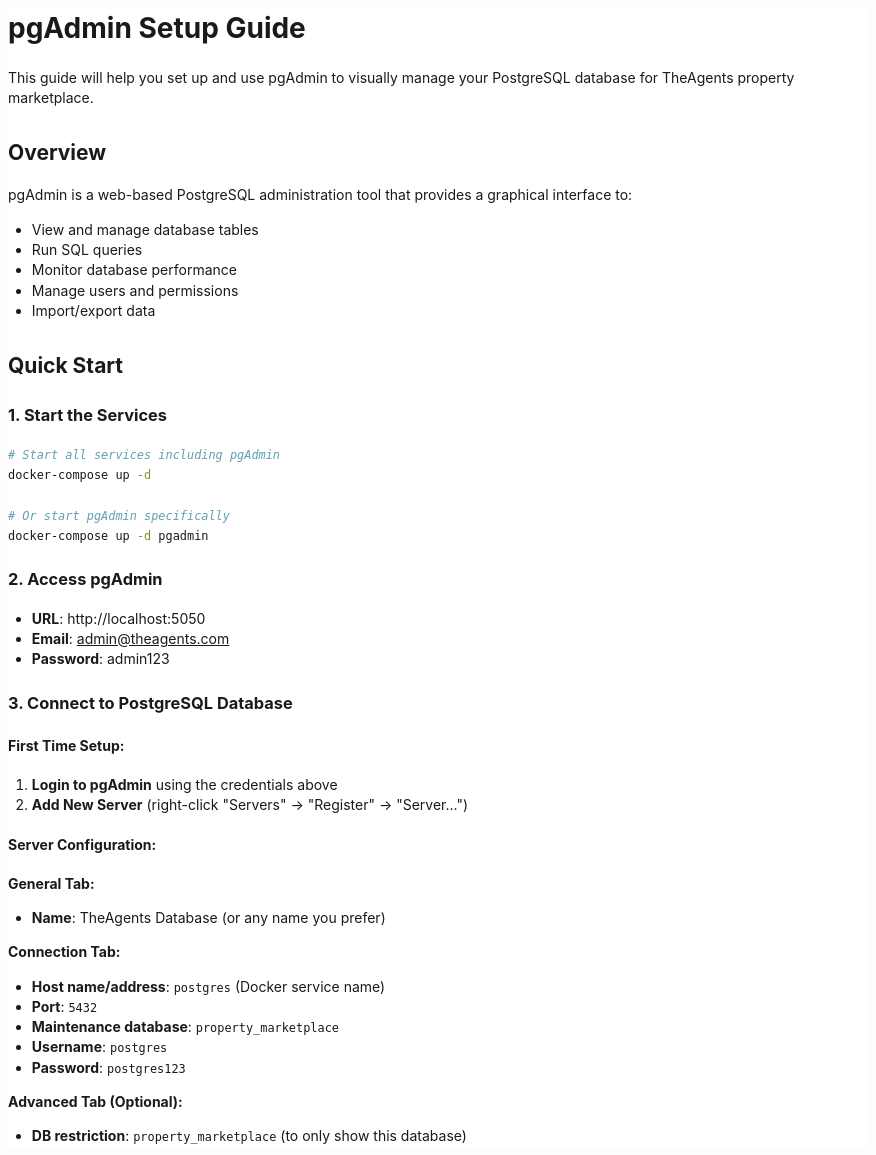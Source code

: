 # pgAdmin Setup Guide

This guide will help you set up and use pgAdmin to visually manage your PostgreSQL database for TheAgents property marketplace.

## Overview

pgAdmin is a web-based PostgreSQL administration tool that provides a graphical interface to:
- View and manage database tables
- Run SQL queries
- Monitor database performance
- Manage users and permissions
- Import/export data

## Quick Start

### 1. Start the Services
```bash
# Start all services including pgAdmin
docker-compose up -d

# Or start pgAdmin specifically
docker-compose up -d pgadmin
```

### 2. Access pgAdmin
- **URL**: http://localhost:5050
- **Email**: admin@theagents.com
- **Password**: admin123

### 3. Connect to PostgreSQL Database

#### First Time Setup:
1. **Login to pgAdmin** using the credentials above
2. **Add New Server** (right-click "Servers" → "Register" → "Server...")

#### Server Configuration:
**General Tab:**
- **Name**: TheAgents Database (or any name you prefer)

**Connection Tab:**
- **Host name/address**: `postgres` (Docker service name)
- **Port**: `5432`
- **Maintenance database**: `property_marketplace`
- **Username**: `postgres`
- **Password**: `postgres123`

**Advanced Tab (Optional):**
- **DB restriction**: `property_marketplace` (to only show this database)
